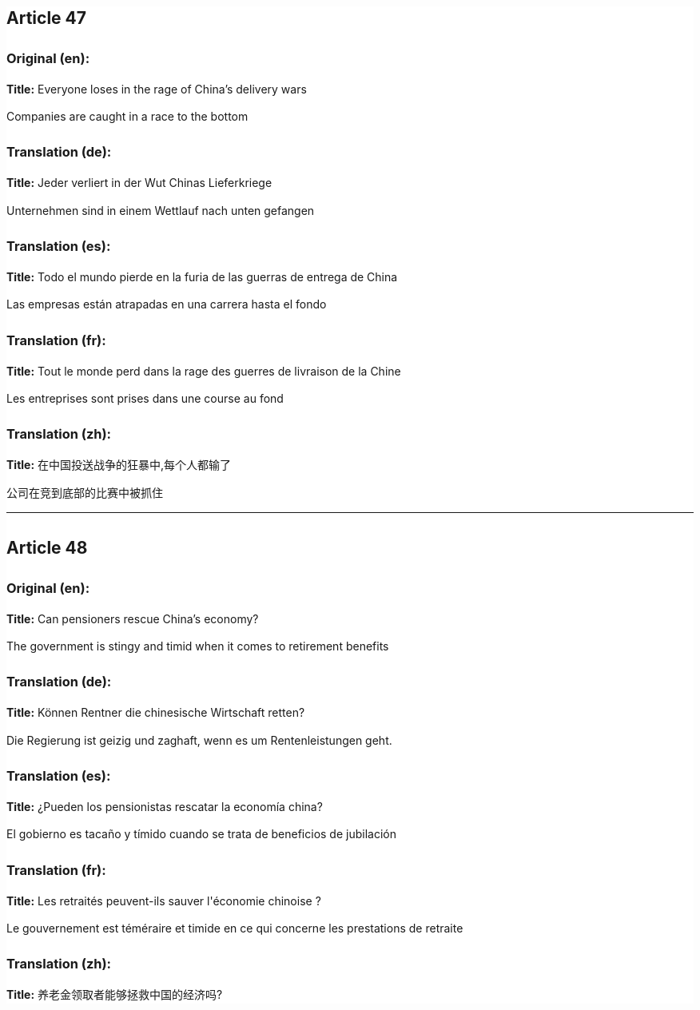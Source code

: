 
## Article 47
### Original (en):
**Title:** Everyone loses in the rage of China’s delivery wars

Companies are caught in a race to the bottom

### Translation (de):
**Title:** Jeder verliert in der Wut Chinas Lieferkriege

Unternehmen sind in einem Wettlauf nach unten gefangen

### Translation (es):
**Title:** Todo el mundo pierde en la furia de las guerras de entrega de China

Las empresas están atrapadas en una carrera hasta el fondo

### Translation (fr):
**Title:** Tout le monde perd dans la rage des guerres de livraison de la Chine

Les entreprises sont prises dans une course au fond

### Translation (zh):
**Title:** 在中国投送战争的狂暴中,每个人都输了

公司在竞到底部的比赛中被抓住

---

## Article 48
### Original (en):
**Title:** Can pensioners rescue China’s economy?

The government is stingy and timid when it comes to retirement benefits

### Translation (de):
**Title:** Können Rentner die chinesische Wirtschaft retten?

Die Regierung ist geizig und zaghaft, wenn es um Rentenleistungen geht.

### Translation (es):
**Title:** ¿Pueden los pensionistas rescatar la economía china?

El gobierno es tacaño y tímido cuando se trata de beneficios de jubilación

### Translation (fr):
**Title:** Les retraités peuvent-ils sauver l'économie chinoise ?

Le gouvernement est téméraire et timide en ce qui concerne les prestations de retraite

### Translation (zh):
**Title:** 养老金领取者能够拯救中国的经济吗?
